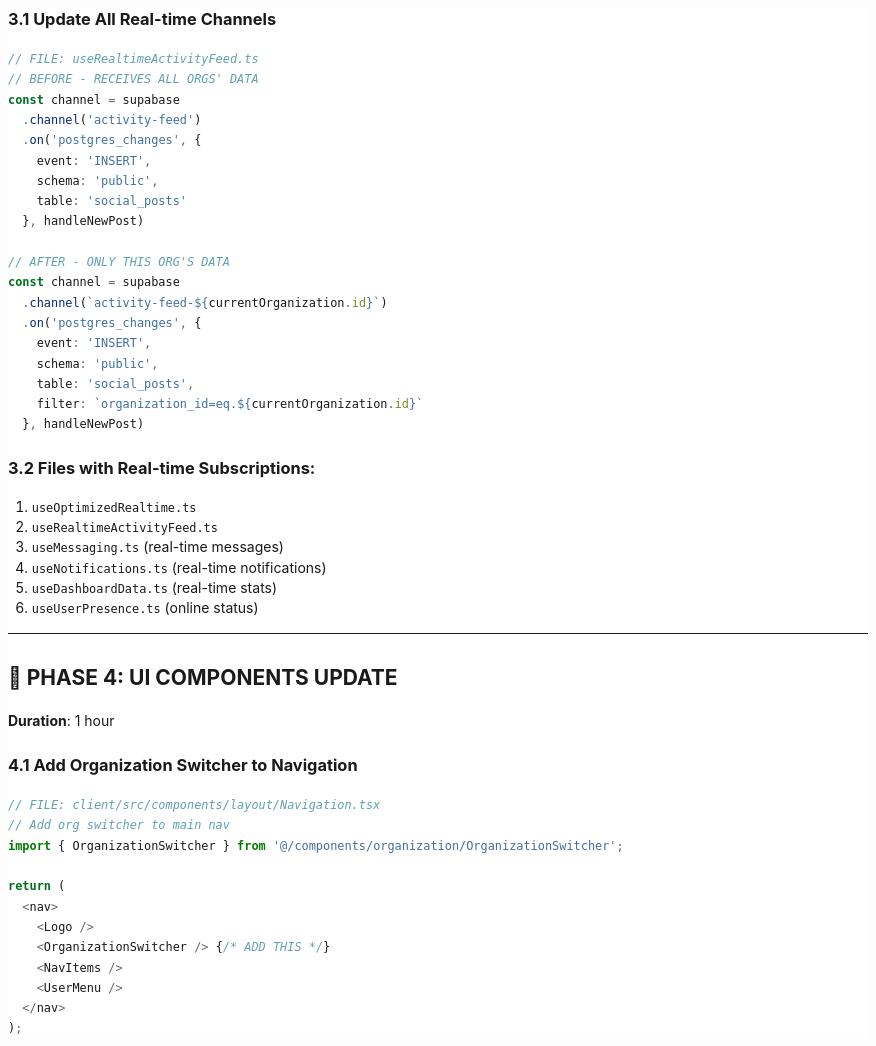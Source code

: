 ### 3.1 Update All Real-time Channels

```typescript
// FILE: useRealtimeActivityFeed.ts
// BEFORE - RECEIVES ALL ORGS' DATA
const channel = supabase
  .channel('activity-feed')
  .on('postgres_changes', {
    event: 'INSERT',
    schema: 'public',
    table: 'social_posts'
  }, handleNewPost)

// AFTER - ONLY THIS ORG'S DATA
const channel = supabase
  .channel(`activity-feed-${currentOrganization.id}`)
  .on('postgres_changes', {
    event: 'INSERT',
    schema: 'public',
    table: 'social_posts',
    filter: `organization_id=eq.${currentOrganization.id}`
  }, handleNewPost)
```

### 3.2 Files with Real-time Subscriptions:
1. `useOptimizedRealtime.ts`
2. `useRealtimeActivityFeed.ts`
3. `useMessaging.ts` (real-time messages)
4. `useNotifications.ts` (real-time notifications)
5. `useDashboardData.ts` (real-time stats)
6. `useUserPresence.ts` (online status)

---

## 🎨 PHASE 4: UI COMPONENTS UPDATE
**Duration**: 1 hour

### 4.1 Add Organization Switcher to Navigation

```typescript
// FILE: client/src/components/layout/Navigation.tsx
// Add org switcher to main nav
import { OrganizationSwitcher } from '@/components/organization/OrganizationSwitcher';

return (
  <nav>
    <Logo />
    <OrganizationSwitcher /> {/* ADD THIS */}
    <NavItems />
    <UserMenu />
  </nav>
);
```
